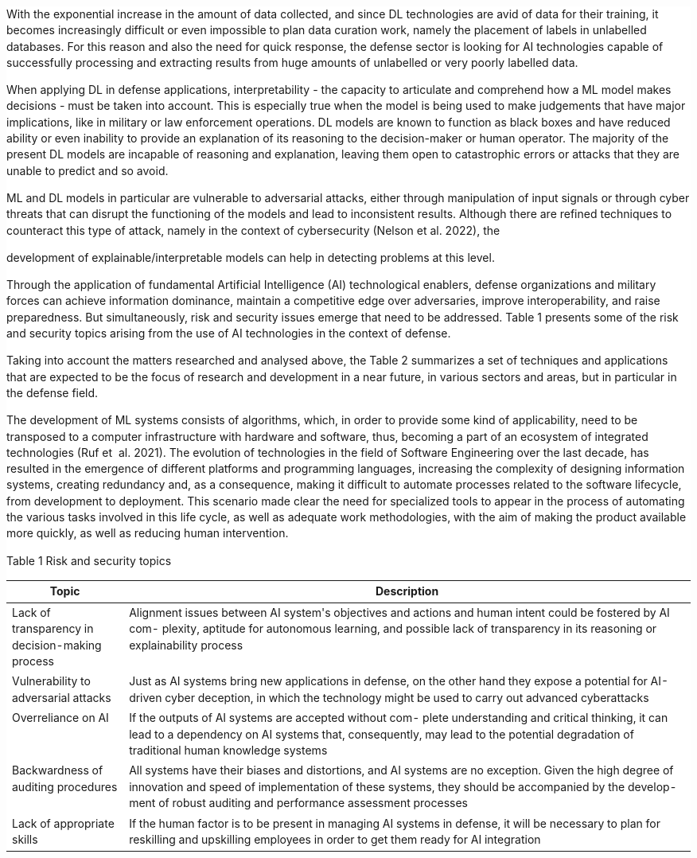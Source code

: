 With the exponential increase in the amount of data collected, and since DL technologies are avid of data for their training, it becomes increasingly difficult or even impossible to plan data curation work, namely the placement of labels in unlabelled databases. For this reason and also the need for quick response, the defense sector is looking for AI technologies capable of successfully processing and extracting results from huge amounts of unlabelled or very poorly labelled data.

When applying DL in defense applications, interpretability - the capacity to articulate and comprehend how a ML model makes decisions - must be taken into account. This is especially true when the model is being used to make judgements that have major implications,  like  in  military  or  law  enforcement  operations.  DL  models  are  known  to  function as black boxes and have reduced ability or even inability to provide an explanation of its reasoning to the decision-maker or human operator. The majority of the present DL models are  incapable  of  reasoning  and  explanation,  leaving  them  open  to  catastrophic  errors  or attacks that they are unable to predict and so avoid.

ML and DL models in particular are vulnerable to adversarial attacks, either through manipulation of input signals or through cyber threats that can disrupt the functioning of the models and lead to inconsistent results. Although there are refined techniques to counteract this type of attack, namely in the context of cybersecurity (Nelson et al. 2022), the



development  of  explainable/interpretable  models  can  help  in  detecting  problems  at  this level.

Through the application of fundamental Artificial Intelligence (AI) technological enablers, defense organizations and military forces can achieve information dominance, maintain a competitive edge over adversaries, improve interoperability, and raise preparedness. But simultaneously, risk and security issues emerge that need to be addressed. Table 1 presents some of the risk and security topics arising from the use of AI technologies in the context of defense.

Taking into account the matters researched and analysed above, the Table 2 summarizes a set of techniques and applications that are expected to be the focus of research and development in a near future, in various sectors and areas, but in particular in the defense field.

The development of ML systems consists of algorithms, which, in order to provide some kind of applicability, need to be transposed to a computer infrastructure with hardware and software, thus,  becoming a part  of  an  ecosystem  of  integrated  technologies (Ruf et  al.  2021).  The  evolution  of  technologies  in  the  field  of  Software  Engineering over the last decade, has resulted in the emergence of different platforms and programming languages, increasing the complexity of designing information systems, creating redundancy  and,  as  a  consequence,  making  it  difficult  to  automate  processes  related to  the  software  lifecycle,  from  development  to  deployment.  This  scenario  made  clear the need for specialized tools to appear in the process of automating the various tasks involved  in  this  life  cycle,  as  well  as  adequate  work  methodologies,  with  the  aim  of making  the  product  available  more  quickly,  as  well  as  reducing  human  intervention.

Table 1 Risk and security topics

| Topic                                           | Description                                                                                                                                                                                                                                                                   |
|-------------------------------------------------|-------------------------------------------------------------------------------------------------------------------------------------------------------------------------------------------------------------------------------------------------------------------------------|
| Lack of transparency in decision-making process | Alignment issues between AI system's objectives and  actions and human intent could be fostered by AI com- plexity, aptitude for autonomous learning, and possible  lack of transparency in its reasoning or explainability  process                                          |
| Vulnerability to adversarial attacks            | Just as AI systems bring new applications in defense, on  the other hand they expose a potential for AI-driven  cyber deception, in which the technology might be  used to carry out advanced cyberattacks                                                                    |
| Overreliance on AI                              | If the outputs of AI systems are accepted without com- plete understanding and critical thinking, it can lead to  a dependency on AI systems that, consequently, may  lead to the potential degradation of traditional human  knowledge systems                               |
| Backwardness of auditing procedures             | All systems have their biases and distortions, and AI  systems are no exception. Given the high degree of  innovation and speed of implementation of these  systems, they should be accompanied by the develop- ment of robust auditing and performance assessment  processes |
| Lack of appropriate skills                      | If the human factor is to be present in managing AI  systems in defense, it will be necessary to plan for  reskilling and upskilling employees in order to get  them ready for AI integration                                                                                 |
